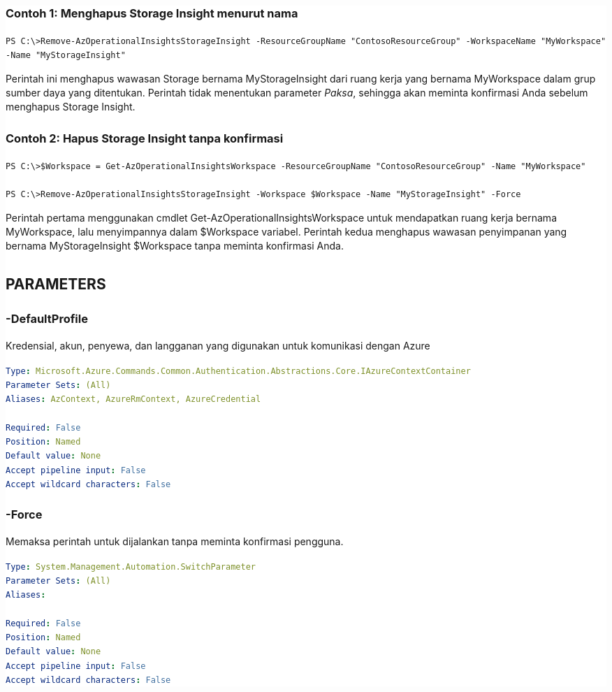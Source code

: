 ### Contoh 1: Menghapus Storage Insight menurut nama
```
PS C:\>Remove-AzOperationalInsightsStorageInsight -ResourceGroupName "ContosoResourceGroup" -WorkspaceName "MyWorkspace" -Name "MyStorageInsight"
```

Perintah ini menghapus wawasan Storage bernama MyStorageInsight dari ruang kerja yang bernama MyWorkspace dalam grup sumber daya yang ditentukan.
Perintah tidak menentukan parameter *Paksa*, sehingga akan meminta konfirmasi Anda sebelum menghapus Storage Insight.

### Contoh 2: Hapus Storage Insight tanpa konfirmasi
```
PS C:\>$Workspace = Get-AzOperationalInsightsWorkspace -ResourceGroupName "ContosoResourceGroup" -Name "MyWorkspace"

PS C:\>Remove-AzOperationalInsightsStorageInsight -Workspace $Workspace -Name "MyStorageInsight" -Force
```

Perintah pertama menggunakan cmdlet Get-AzOperationalInsightsWorkspace untuk mendapatkan ruang kerja bernama MyWorkspace, lalu menyimpannya dalam $Workspace variabel. Perintah kedua menghapus wawasan penyimpanan yang bernama MyStorageInsight $Workspace tanpa meminta konfirmasi Anda.

## PARAMETERS

### -DefaultProfile
Kredensial, akun, penyewa, dan langganan yang digunakan untuk komunikasi dengan Azure

```yaml
Type: Microsoft.Azure.Commands.Common.Authentication.Abstractions.Core.IAzureContextContainer
Parameter Sets: (All)
Aliases: AzContext, AzureRmContext, AzureCredential

Required: False
Position: Named
Default value: None
Accept pipeline input: False
Accept wildcard characters: False
```

### -Force
Memaksa perintah untuk dijalankan tanpa meminta konfirmasi pengguna.

```yaml
Type: System.Management.Automation.SwitchParameter
Parameter Sets: (All)
Aliases:

Required: False
Position: Named
Default value: None
Accept pipeline input: False
Accept wildcard characters: False
```
